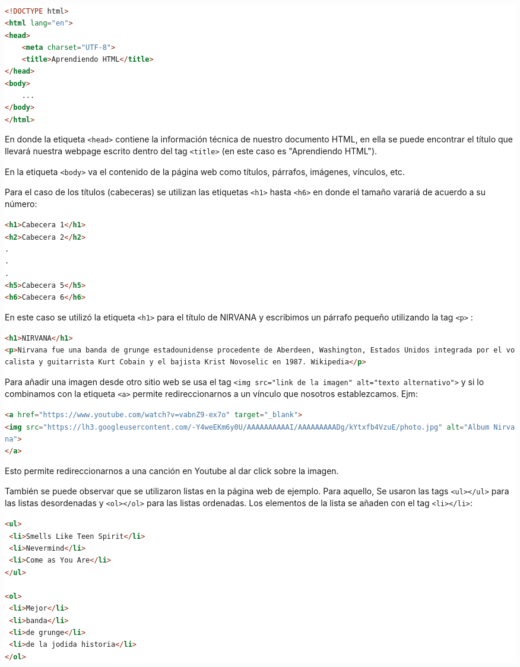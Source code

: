 ```html
<!DOCTYPE html>
<html lang="en">
<head>
    <meta charset="UTF-8">
    <title>Aprendiendo HTML</title>
</head>
<body>
    ...
</body>
</html>
```
En donde la etiqueta `<head>` contiene la información técnica de nuestro documento HTML, en ella se puede encontrar el título que llevará nuestra webpage escrito dentro del tag `<title>` (en este caso es "Aprendiendo HTML").

En la etiqueta `<body>` va el contenido de la página web como títulos, párrafos, imágenes, vínculos, etc.

Para el caso de los títulos (cabeceras) se utilizan las etiquetas `<h1>` hasta `<h6>` en donde el tamaño varariá de acuerdo a su número:

```html
<h1>Cabecera 1</h1>
<h2>Cabecera 2</h2>
.
.
.
<h5>Cabecera 5</h5>
<h6>Cabecera 6</h6>
```

En este caso se utilizó la etiqueta `<h1>` para el título de NIRVANA y escribimos un párrafo pequeño utilizando la tag `<p>` :

```html
<h1>NIRVANA</h1>
<p>Nirvana fue una banda de grunge estadounidense procedente de Aberdeen, Washington, Estados Unidos integrada por el vocalista y guitarrista Kurt Cobain y el bajista Krist Novoselic en 1987. Wikipedia</p>
```
Para añadir una imagen desde otro sitio web se usa el tag `<img src="link de la imagen" alt="texto alternativo">` y si lo combinamos con la etiqueta `<a>` permite redireccionarnos a un vínculo que nosotros establezcamos. Ejm:

```html
<a href="https://www.youtube.com/watch?v=vabnZ9-ex7o" target="_blank">
<img src="https://lh3.googleusercontent.com/-Y4weEKm6y0U/AAAAAAAAAAI/AAAAAAAAADg/kYtxfb4VzuE/photo.jpg" alt="Album Nirvana">
</a>
```
Esto permite redireccionarnos a una canción en Youtube al dar click sobre la imagen.

También se puede observar que se utilizaron listas en la página web de ejemplo. Para aquello, Se usaron las tags `<ul></ul>` para las listas desordenadas y `<ol></ol>` para las listas ordenadas. Los elementos de la lista se añaden con el tag `<li></li>`:

```html
<ul> 
 <li>Smells Like Teen Spirit</li>
 <li>Nevermind</li>
 <li>Come as You Are</li>
</ul>

<ol>
 <li>Mejor</li>
 <li>banda</li>
 <li>de grunge</li>
 <li>de la jodida historia</li>
</ol>
```